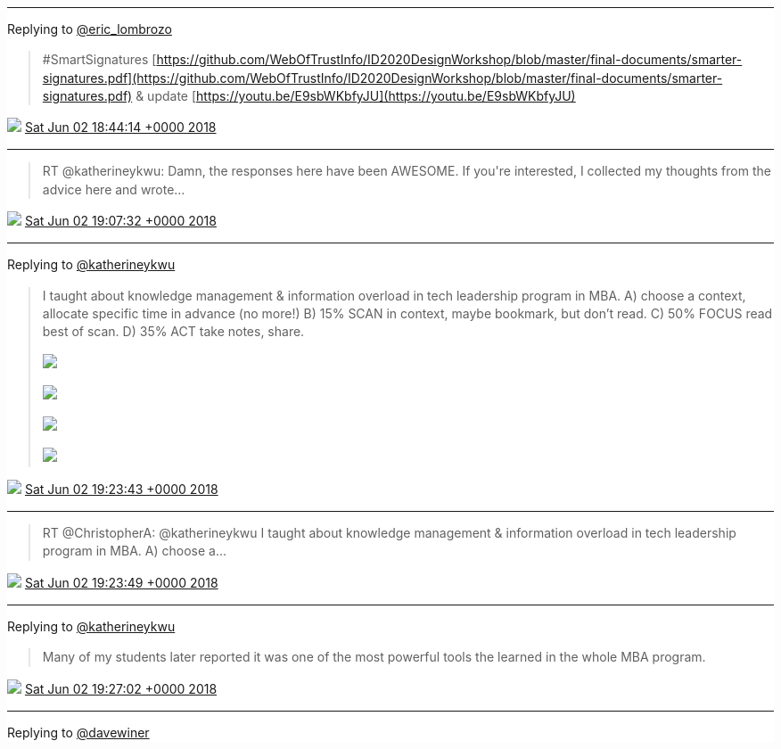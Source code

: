 ----

Replying to [@eric_lombrozo](https://twitter.com/eric_lombrozo/status/1002958632328155136)

> #SmartSignatures [https://github.com/WebOfTrustInfo/ID2020DesignWorkshop/blob/master/final-documents/smarter-signatures.pdf](https://github.com/WebOfTrustInfo/ID2020DesignWorkshop/blob/master/final-documents/smarter-signatures.pdf) &amp; update [https://youtu.be/E9sbWKbfyJU](https://youtu.be/E9sbWKbfyJU)

<img src="{{ site.url }}{{ site.baseurl }}/assets/images/media/tweet.ico" width="30" /> [Sat Jun 02 18:44:14 +0000 2018](https://twitter.com/ChristopherA/status/1002984251032154112)

----

> RT @katherineykwu: Damn, the responses here have been AWESOME. If you're interested, I collected my thoughts from the advice here and wrote…

<img src="{{ site.url }}{{ site.baseurl }}/assets/images/media/tweet.ico" width="30" /> [Sat Jun 02 19:07:32 +0000 2018](https://twitter.com/ChristopherA/status/1002990115654795264)

----

Replying to [@katherineykwu](https://twitter.com/katherineykwu/status/1002660312288555008)

> I taught about knowledge management &amp; information overload in tech leadership program in MBA. A) choose a context, allocate specific time in advance (no more!) B) 15% SCAN in context, maybe bookmark, but don’t read. C) 50% FOCUS read best of scan. D) 35% ACT take notes, share. 
> 
> ![](../../media/1002994188651098112-DetZ5ABU8AAQ09c.jpg)
> 
> ![](../../media/1002994188651098112-DetZ5AAU0AAPNkz.jpg)
> 
> ![](../../media/1002994188651098112-DetZ5AAU0AEXLfQ.jpg)
> 
> ![](../../media/1002994188651098112-DetZ5AAVAAAQVcw.jpg)

<img src="{{ site.url }}{{ site.baseurl }}/assets/images/media/tweet.ico" width="30" /> [Sat Jun 02 19:23:43 +0000 2018](https://twitter.com/ChristopherA/status/1002994188651098112)

----

> RT @ChristopherA: @katherineykwu I taught about knowledge management &amp; information overload in tech leadership program in MBA. A) choose a…

<img src="{{ site.url }}{{ site.baseurl }}/assets/images/media/tweet.ico" width="30" /> [Sat Jun 02 19:23:49 +0000 2018](https://twitter.com/ChristopherA/status/1002994213334597633)

----

Replying to [@katherineykwu](https://twitter.com/ChristopherA/status/1002994188651098112)

> Many of my students later reported it was one of the most powerful tools the learned in the whole MBA program.

<img src="{{ site.url }}{{ site.baseurl }}/assets/images/media/tweet.ico" width="30" /> [Sat Jun 02 19:27:02 +0000 2018](https://twitter.com/ChristopherA/status/1002995022839443456)

----

Replying to [@davewiner](https://twitter.com/davewiner/status/1002994714122039297)
